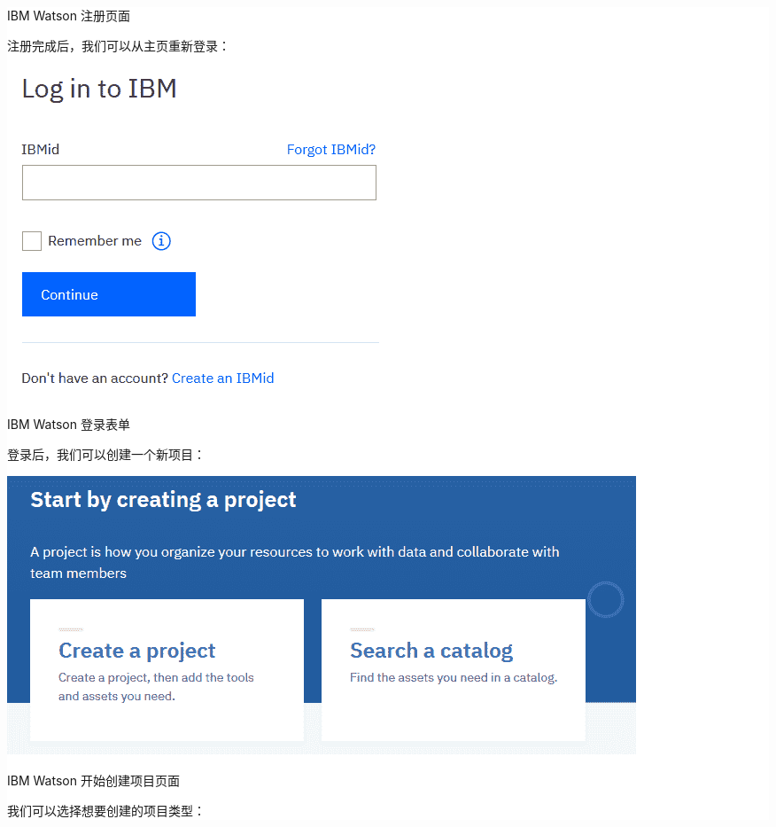 IBM Watson 注册页面

注册完成后，我们可以从主页重新登录：

![](img/09dd24fc-1b5b-47b3-b12c-ea0dd3726b4e.png)

IBM Watson 登录表单

登录后，我们可以创建一个新项目：

![](img/24b3e857-f5a1-4d71-9413-438a4e9798f3.png)

IBM Watson 开始创建项目页面

我们可以选择想要创建的项目类型：
